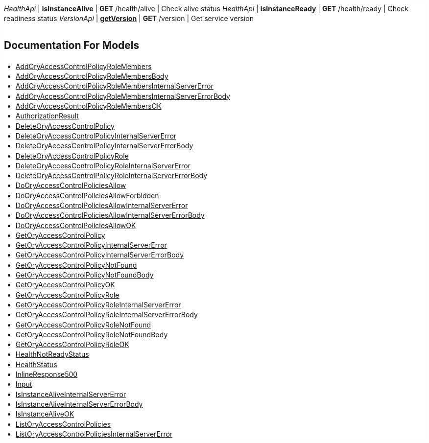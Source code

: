 *HealthApi* | [**isInstanceAlive**](docs/Api/HealthApi.md#isinstancealive) | **GET** /health/alive | Check alive status
*HealthApi* | [**isInstanceReady**](docs/Api/HealthApi.md#isinstanceready) | **GET** /health/ready | Check readiness status
*VersionApi* | [**getVersion**](docs/Api/VersionApi.md#getversion) | **GET** /version | Get service version


## Documentation For Models

 - [AddOryAccessControlPolicyRoleMembers](docs/Model/AddOryAccessControlPolicyRoleMembers.md)
 - [AddOryAccessControlPolicyRoleMembersBody](docs/Model/AddOryAccessControlPolicyRoleMembersBody.md)
 - [AddOryAccessControlPolicyRoleMembersInternalServerError](docs/Model/AddOryAccessControlPolicyRoleMembersInternalServerError.md)
 - [AddOryAccessControlPolicyRoleMembersInternalServerErrorBody](docs/Model/AddOryAccessControlPolicyRoleMembersInternalServerErrorBody.md)
 - [AddOryAccessControlPolicyRoleMembersOK](docs/Model/AddOryAccessControlPolicyRoleMembersOK.md)
 - [AuthorizationResult](docs/Model/AuthorizationResult.md)
 - [DeleteOryAccessControlPolicy](docs/Model/DeleteOryAccessControlPolicy.md)
 - [DeleteOryAccessControlPolicyInternalServerError](docs/Model/DeleteOryAccessControlPolicyInternalServerError.md)
 - [DeleteOryAccessControlPolicyInternalServerErrorBody](docs/Model/DeleteOryAccessControlPolicyInternalServerErrorBody.md)
 - [DeleteOryAccessControlPolicyRole](docs/Model/DeleteOryAccessControlPolicyRole.md)
 - [DeleteOryAccessControlPolicyRoleInternalServerError](docs/Model/DeleteOryAccessControlPolicyRoleInternalServerError.md)
 - [DeleteOryAccessControlPolicyRoleInternalServerErrorBody](docs/Model/DeleteOryAccessControlPolicyRoleInternalServerErrorBody.md)
 - [DoOryAccessControlPoliciesAllow](docs/Model/DoOryAccessControlPoliciesAllow.md)
 - [DoOryAccessControlPoliciesAllowForbidden](docs/Model/DoOryAccessControlPoliciesAllowForbidden.md)
 - [DoOryAccessControlPoliciesAllowInternalServerError](docs/Model/DoOryAccessControlPoliciesAllowInternalServerError.md)
 - [DoOryAccessControlPoliciesAllowInternalServerErrorBody](docs/Model/DoOryAccessControlPoliciesAllowInternalServerErrorBody.md)
 - [DoOryAccessControlPoliciesAllowOK](docs/Model/DoOryAccessControlPoliciesAllowOK.md)
 - [GetOryAccessControlPolicy](docs/Model/GetOryAccessControlPolicy.md)
 - [GetOryAccessControlPolicyInternalServerError](docs/Model/GetOryAccessControlPolicyInternalServerError.md)
 - [GetOryAccessControlPolicyInternalServerErrorBody](docs/Model/GetOryAccessControlPolicyInternalServerErrorBody.md)
 - [GetOryAccessControlPolicyNotFound](docs/Model/GetOryAccessControlPolicyNotFound.md)
 - [GetOryAccessControlPolicyNotFoundBody](docs/Model/GetOryAccessControlPolicyNotFoundBody.md)
 - [GetOryAccessControlPolicyOK](docs/Model/GetOryAccessControlPolicyOK.md)
 - [GetOryAccessControlPolicyRole](docs/Model/GetOryAccessControlPolicyRole.md)
 - [GetOryAccessControlPolicyRoleInternalServerError](docs/Model/GetOryAccessControlPolicyRoleInternalServerError.md)
 - [GetOryAccessControlPolicyRoleInternalServerErrorBody](docs/Model/GetOryAccessControlPolicyRoleInternalServerErrorBody.md)
 - [GetOryAccessControlPolicyRoleNotFound](docs/Model/GetOryAccessControlPolicyRoleNotFound.md)
 - [GetOryAccessControlPolicyRoleNotFoundBody](docs/Model/GetOryAccessControlPolicyRoleNotFoundBody.md)
 - [GetOryAccessControlPolicyRoleOK](docs/Model/GetOryAccessControlPolicyRoleOK.md)
 - [HealthNotReadyStatus](docs/Model/HealthNotReadyStatus.md)
 - [HealthStatus](docs/Model/HealthStatus.md)
 - [InlineResponse500](docs/Model/InlineResponse500.md)
 - [Input](docs/Model/Input.md)
 - [IsInstanceAliveInternalServerError](docs/Model/IsInstanceAliveInternalServerError.md)
 - [IsInstanceAliveInternalServerErrorBody](docs/Model/IsInstanceAliveInternalServerErrorBody.md)
 - [IsInstanceAliveOK](docs/Model/IsInstanceAliveOK.md)
 - [ListOryAccessControlPolicies](docs/Model/ListOryAccessControlPolicies.md)
 - [ListOryAccessControlPoliciesInternalServerError](docs/Model/ListOryAccessControlPoliciesInternalServerError.md)